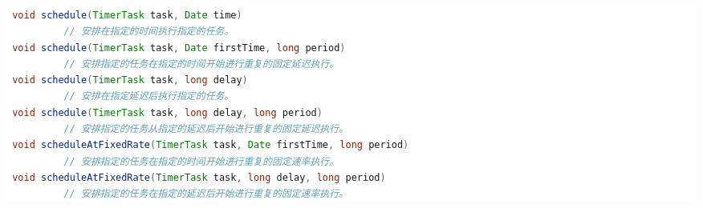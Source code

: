 ```Java
 void schedule(TimerTask task, Date time) 
          // 安排在指定的时间执行指定的任务。 
 void schedule(TimerTask task, Date firstTime, long period) 
          // 安排指定的任务在指定的时间开始进行重复的固定延迟执行。 
 void schedule(TimerTask task, long delay) 
          // 安排在指定延迟后执行指定的任务。 
 void schedule(TimerTask task, long delay, long period) 
          // 安排指定的任务从指定的延迟后开始进行重复的固定延迟执行。 
 void scheduleAtFixedRate(TimerTask task, Date firstTime, long period) 
          // 安排指定的任务在指定的时间开始进行重复的固定速率执行。 
 void scheduleAtFixedRate(TimerTask task, long delay, long period) 
          // 安排指定的任务在指定的延迟后开始进行重复的固定速率执行。 
```















